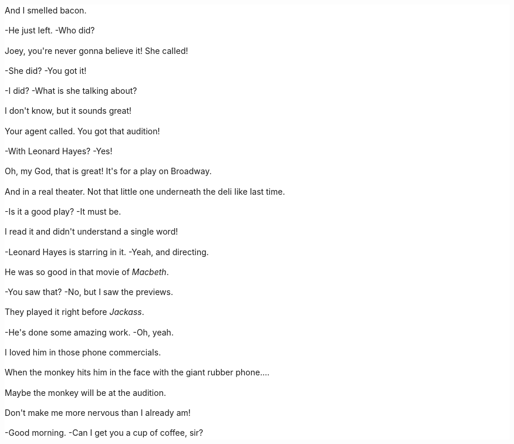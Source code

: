 And I smeIIed bacon.

-He just Ieft.
-Who did?

Joey, you're never gonna
beIieve it! She caIIed!

-She did?
-You got it!

-I did?
-What is she taIking about?

I don't know, but it sounds great!

Your agent caIIed.
You got that audition!

-With Leonard Hayes?
-Yes!

Oh, my God, that is great!
It's for a pIay on Broadway.

And in a reaI theater. Not that IittIe
one underneath the deIi Iike Iast time.

-Is it a good pIay?
-It must be.

I read it and didn't
understand a singIe word!

-Leonard Hayes is starring in it.
-Yeah, and directing.

He was so good in
that movie of <i>Macbeth</i>.

-You saw that?
-No, but I saw the previews.

They pIayed it right before <i>Jackass</i>.

-He's done some amazing work.
-Oh, yeah.

I Ioved him in those phone commerciaIs.

When the monkey hits him in the face
with the giant rubber phone....

Maybe the monkey
wiII be at the audition.

Don't make me more nervous
than I aIready am!

-Good morning.
-Can I get you a cup of coffee, sir?

